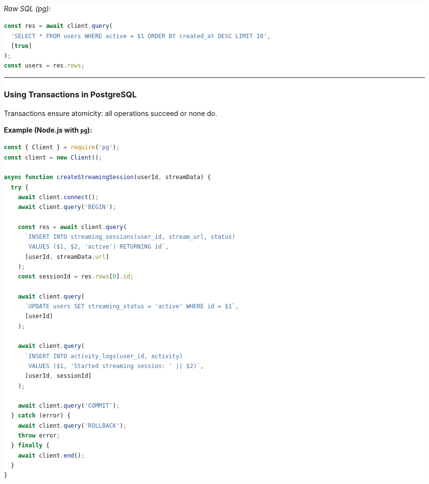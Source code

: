 _Raw SQL (pg):_
```js
const res = await client.query(
  'SELECT * FROM users WHERE active = $1 ORDER BY created_at DESC LIMIT 10',
  [true]
);
const users = res.rows;
```

---

### Using Transactions in PostgreSQL

Transactions ensure atomicity: all operations succeed or none do.

**Example (Node.js with `pg`):**

```js
const { Client } = require('pg');
const client = new Client();

async function createStreamingSession(userId, streamData) {
  try {
    await client.connect();
    await client.query('BEGIN');

    const res = await client.query(
      `INSERT INTO streaming_sessions(user_id, stream_url, status)
       VALUES ($1, $2, 'active') RETURNING id`,
      [userId, streamData.url]
    );
    const sessionId = res.rows[0].id;

    await client.query(
      `UPDATE users SET streaming_status = 'active' WHERE id = $1`,
      [userId]
    );

    await client.query(
      `INSERT INTO activity_logs(user_id, activity)
       VALUES ($1, 'Started streaming session: ' || $2)`,
      [userId, sessionId]
    );

    await client.query('COMMIT');
  } catch (error) {
    await client.query('ROLLBACK');
    throw error;
  } finally {
    await client.end();
  }
}
```
